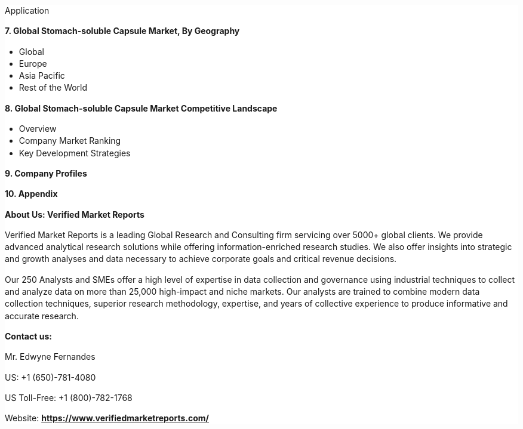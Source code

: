 Application</strong></p><p id="" class=""><strong>7. Global Stomach-soluble Capsule Market, By Geography</strong></p><ul><li>Global</li><li>Europe</li><li>Asia Pacific</li><li>Rest of the World</li></ul><p id="" class=""><strong>8. Global Stomach-soluble Capsule Market Competitive Landscape</strong></p><ul><li>Overview</li><li>Company Market Ranking</li><li>Key Development Strategies</li></ul><p id="" class=""><strong>9. Company Profiles</strong></p><p id="" class=""><strong>10. Appendix</strong></p><p id="" class=""><strong>About Us: Verified Market Reports</strong></p><p id="" class="">Verified Market Reports is a leading Global Research and Consulting firm servicing over 5000+ global clients. We provide advanced analytical research solutions while offering information-enriched research studies. We also offer insights into strategic and growth analyses and data necessary to achieve corporate goals and critical revenue decisions.</p><p id="" class="">Our 250 Analysts and SMEs offer a high level of expertise in data collection and governance using industrial techniques to collect and analyze data on more than 25,000 high-impact and niche markets. Our analysts are trained to combine modern data collection techniques, superior research methodology, expertise, and years of collective experience to produce informative and accurate research.</p><p id="" class=""><strong>Contact us:</strong></p><p id="" class="">Mr. Edwyne Fernandes</p><p id="" class="">US: +1 (650)-781-4080</p><p id="" class="">US Toll-Free: +1 (800)-782-1768</p><p id="" class="">Website: <a target="" data-test-app-aware-link=""><strong>https://www.verifiedmarketreports.com/</strong></a></p>
